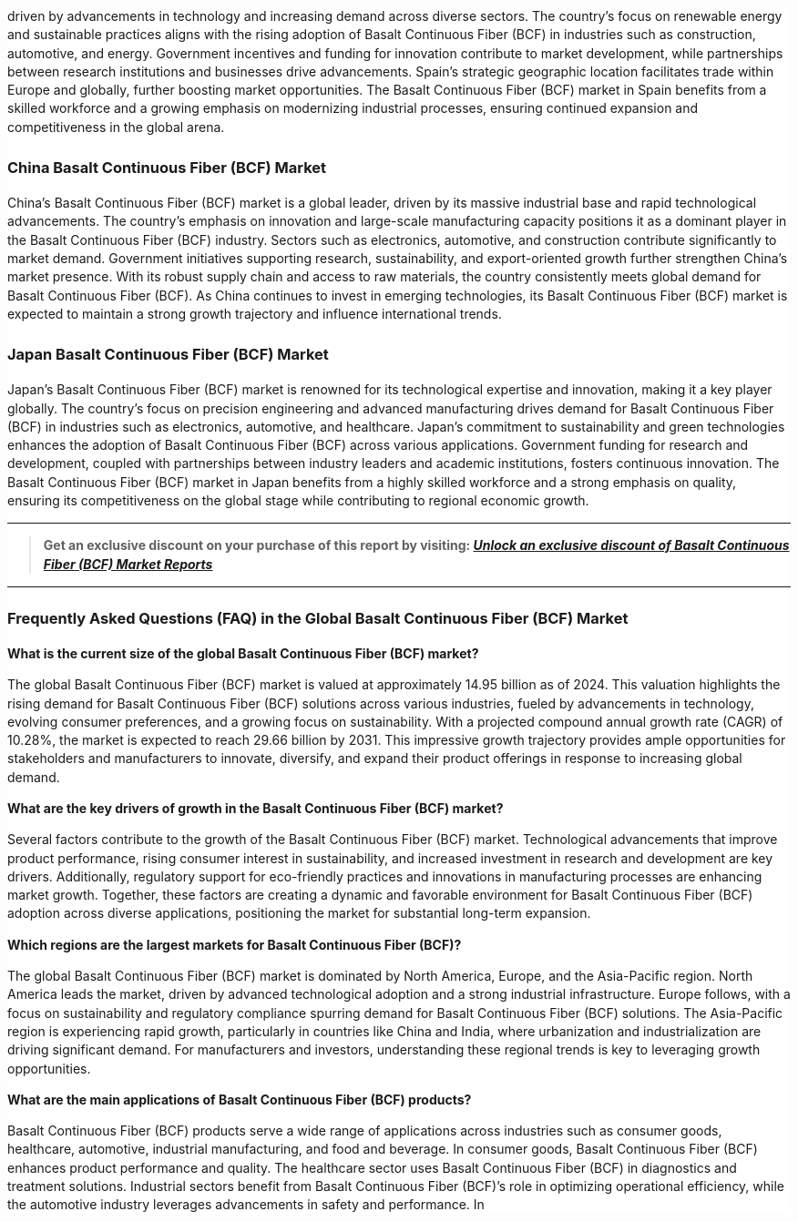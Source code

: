 driven by advancements in technology and increasing demand across diverse sectors. The country&rsquo;s focus on renewable energy and sustainable practices aligns with the rising adoption of Basalt Continuous Fiber (BCF) in industries such as construction, automotive, and energy. Government incentives and funding for innovation contribute to market development, while partnerships between research institutions and businesses drive advancements. Spain&rsquo;s strategic geographic location facilitates trade within Europe and globally, further boosting market opportunities. The Basalt Continuous Fiber (BCF) market in Spain benefits from a skilled workforce and a growing emphasis on modernizing industrial processes, ensuring continued expansion and competitiveness in the global arena.</p><h3>China Basalt Continuous Fiber (BCF) Market</h3><p>China&rsquo;s Basalt Continuous Fiber (BCF) market is a global leader, driven by its massive industrial base and rapid technological advancements. The country&rsquo;s emphasis on innovation and large-scale manufacturing capacity positions it as a dominant player in the Basalt Continuous Fiber (BCF) industry. Sectors such as electronics, automotive, and construction contribute significantly to market demand. Government initiatives supporting research, sustainability, and export-oriented growth further strengthen China&rsquo;s market presence. With its robust supply chain and access to raw materials, the country consistently meets global demand for Basalt Continuous Fiber (BCF). As China continues to invest in emerging technologies, its Basalt Continuous Fiber (BCF) market is expected to maintain a strong growth trajectory and influence international trends.</p><h3>Japan Basalt Continuous Fiber (BCF) Market</h3><p>Japan&rsquo;s Basalt Continuous Fiber (BCF) market is renowned for its technological expertise and innovation, making it a key player globally. The country&rsquo;s focus on precision engineering and advanced manufacturing drives demand for Basalt Continuous Fiber (BCF) in industries such as electronics, automotive, and healthcare. Japan&rsquo;s commitment to sustainability and green technologies enhances the adoption of Basalt Continuous Fiber (BCF) across various applications. Government funding for research and development, coupled with partnerships between industry leaders and academic institutions, fosters continuous innovation. The Basalt Continuous Fiber (BCF) market in Japan benefits from a highly skilled workforce and a strong emphasis on quality, ensuring its competitiveness on the global stage while contributing to regional economic growth.</p><hr /><blockquote><p><strong>Get an exclusive discount on your purchase of this report by visiting: <em><a href="://marketresearchpulse.com/ask-for-discount/97735?utm_source=Github&amp;utm_medium=0115">Unlock an exclusive discount of Basalt Continuous Fiber (BCF) Market Reports</a></em>&nbsp;</strong></p></blockquote><hr /><h3>Frequently Asked Questions (FAQ) in the Global Basalt Continuous Fiber (BCF) Market</h3><p><strong>What is the current size of the global Basalt Continuous Fiber (BCF) market?</strong></p><p>The global Basalt Continuous Fiber (BCF) market is valued at approximately 14.95 billion as of 2024. This valuation highlights the rising demand for Basalt Continuous Fiber (BCF) solutions across various industries, fueled by advancements in technology, evolving consumer preferences, and a growing focus on sustainability. With a projected compound annual growth rate (CAGR) of 10.28%, the market is expected to reach 29.66 billion by 2031. This impressive growth trajectory provides ample opportunities for stakeholders and manufacturers to innovate, diversify, and expand their product offerings in response to increasing global demand.</p><p><strong>What are the key drivers of growth in the Basalt Continuous Fiber (BCF) market?</strong></p><p>Several factors contribute to the growth of the Basalt Continuous Fiber (BCF) market. Technological advancements that improve product performance, rising consumer interest in sustainability, and increased investment in research and development are key drivers. Additionally, regulatory support for eco-friendly practices and innovations in manufacturing processes are enhancing market growth. Together, these factors are creating a dynamic and favorable environment for Basalt Continuous Fiber (BCF) adoption across diverse applications, positioning the market for substantial long-term expansion.</p><p><strong>Which regions are the largest markets for Basalt Continuous Fiber (BCF)?</strong></p><p>The global Basalt Continuous Fiber (BCF) market is dominated by North America, Europe, and the Asia-Pacific region. North America leads the market, driven by advanced technological adoption and a strong industrial infrastructure. Europe follows, with a focus on sustainability and regulatory compliance spurring demand for Basalt Continuous Fiber (BCF) solutions. The Asia-Pacific region is experiencing rapid growth, particularly in countries like China and India, where urbanization and industrialization are driving significant demand. For manufacturers and investors, understanding these regional trends is key to leveraging growth opportunities.</p><p><strong>What are the main applications of Basalt Continuous Fiber (BCF) products?</strong></p><p>Basalt Continuous Fiber (BCF) products serve a wide range of applications across industries such as consumer goods, healthcare, automotive, industrial manufacturing, and food and beverage. In consumer goods, Basalt Continuous Fiber (BCF) enhances product performance and quality. The healthcare sector uses Basalt Continuous Fiber (BCF) in diagnostics and treatment solutions. Industrial sectors benefit from Basalt Continuous Fiber (BCF)&rsquo;s role in optimizing operational efficiency, while the automotive industry leverages advancements in safety and performance. In